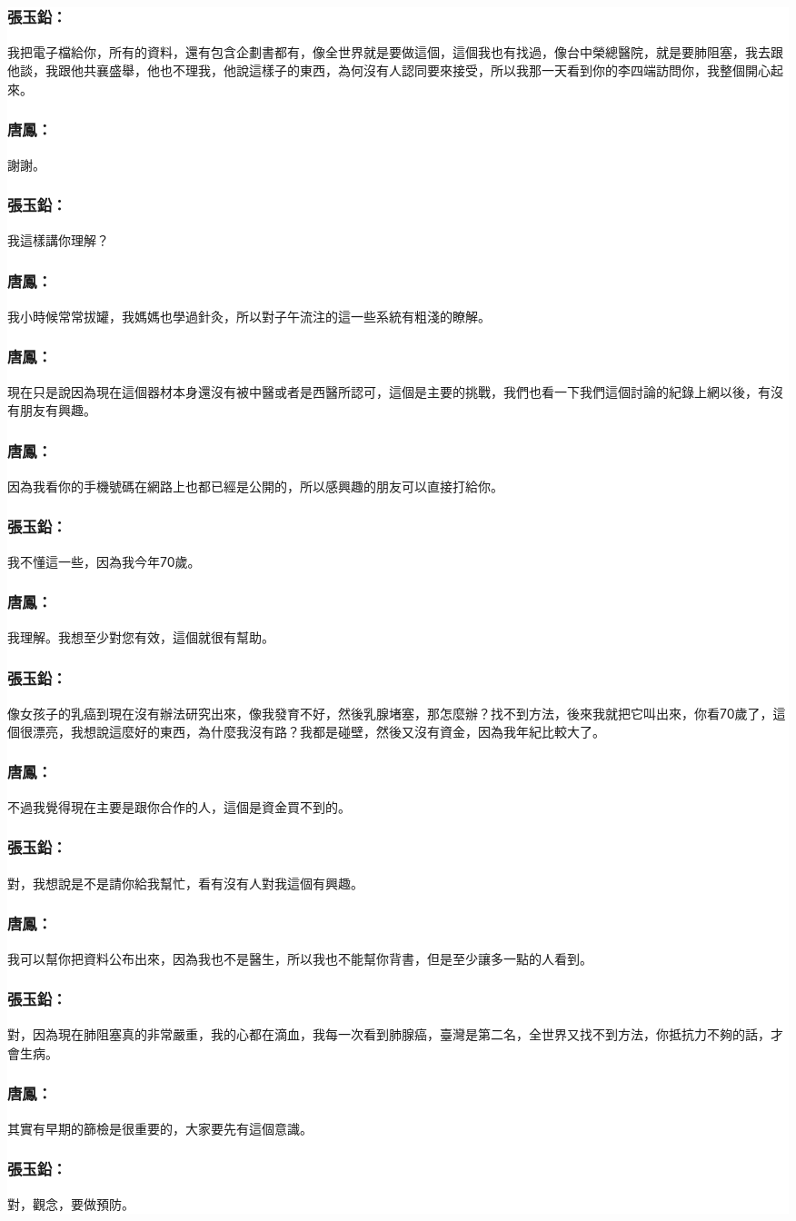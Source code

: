 ### 張玉鉛：
我把電子檔給你，所有的資料，還有包含企劃書都有，像全世界就是要做這個，這個我也有找過，像台中榮總醫院，就是要肺阻塞，我去跟他談，我跟他共襄盛舉，他也不理我，他說這樣子的東西，為何沒有人認同要來接受，所以我那一天看到你的李四端訪問你，我整個開心起來。

### 唐鳳：
謝謝。

### 張玉鉛：
我這樣講你理解？

### 唐鳳：
我小時候常常拔罐，我媽媽也學過針灸，所以對子午流注的這一些系統有粗淺的瞭解。

### 唐鳳：
現在只是說因為現在這個器材本身還沒有被中醫或者是西醫所認可，這個是主要的挑戰，我們也看一下我們這個討論的紀錄上網以後，有沒有朋友有興趣。

### 唐鳳：
因為我看你的手機號碼在網路上也都已經是公開的，所以感興趣的朋友可以直接打給你。

### 張玉鉛：
我不懂這一些，因為我今年70歲。

### 唐鳳：
我理解。我想至少對您有效，這個就很有幫助。

### 張玉鉛：
像女孩子的乳癌到現在沒有辦法研究出來，像我發育不好，然後乳腺堵塞，那怎麼辦？找不到方法，後來我就把它叫出來，你看70歲了，這個很漂亮，我想說這麼好的東西，為什麼我沒有路？我都是碰壁，然後又沒有資金，因為我年紀比較大了。

### 唐鳳：
不過我覺得現在主要是跟你合作的人，這個是資金買不到的。

### 張玉鉛：
對，我想說是不是請你給我幫忙，看有沒有人對我這個有興趣。

### 唐鳳：
我可以幫你把資料公布出來，因為我也不是醫生，所以我也不能幫你背書，但是至少讓多一點的人看到。

### 張玉鉛：
對，因為現在肺阻塞真的非常嚴重，我的心都在滴血，我每一次看到肺腺癌，臺灣是第二名，全世界又找不到方法，你抵抗力不夠的話，才會生病。

### 唐鳳：
其實有早期的篩檢是很重要的，大家要先有這個意識。

### 張玉鉛：
對，觀念，要做預防。
